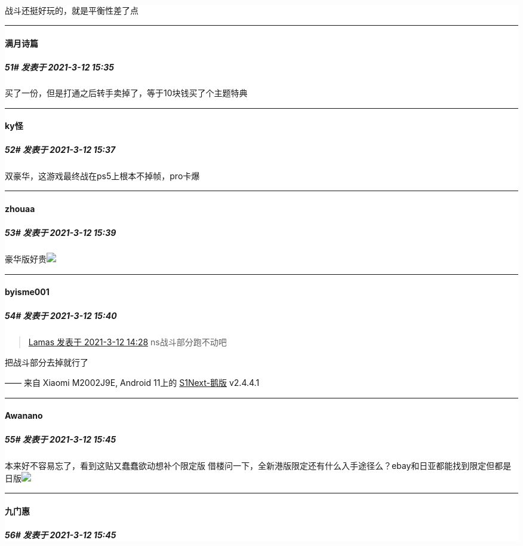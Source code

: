 战斗还挺好玩的，就是平衡性差了点


-----

####  满月诗篇  
##### 51#       发表于 2021-3-12 15:35


买了一份，但是打通之后转手卖掉了，等于10块钱买了个主题特典


-----

####  ky怪  
##### 52#       发表于 2021-3-12 15:37


双豪华，这游戏最终战在ps5上根本不掉帧，pro卡爆


-----

####  zhouaa  
##### 53#       发表于 2021-3-12 15:39


豪华版好贵<img src="https://static.saraba1st.com/image/smiley/face2017/009.gif" referrerpolicy="no-referrer">


-----

####  byisme001  
##### 54#       发表于 2021-3-12 15:40


<blockquote><a href="httphttps://bbs.saraba1st.com/2b/forum.php?mod=redirect&amp;goto=findpost&amp;pid=50600694&amp;ptid=1992786" target="_blank">Lamas 发表于 2021-3-12 14:28</a>
ns战斗部分跑不动吧</blockquote>
把战斗部分去掉就行了

—— 来自 Xiaomi M2002J9E, Android 11上的 [S1Next-鹅版](https://github.com/ykrank/S1-Next/releases) v2.4.4.1


-----

####  Awanano  
##### 55#       发表于 2021-3-12 15:45


本来好不容易忘了，看到这贴又蠢蠢欲动想补个限定版
借楼问一下，全新港版限定还有什么入手途径么？ebay和日亚都能找到限定但都是日版<img src="https://static.saraba1st.com/image/smiley/face2017/009.gif" referrerpolicy="no-referrer">


-----

####  九门惠  
##### 56#       发表于 2021-3-12 15:45
